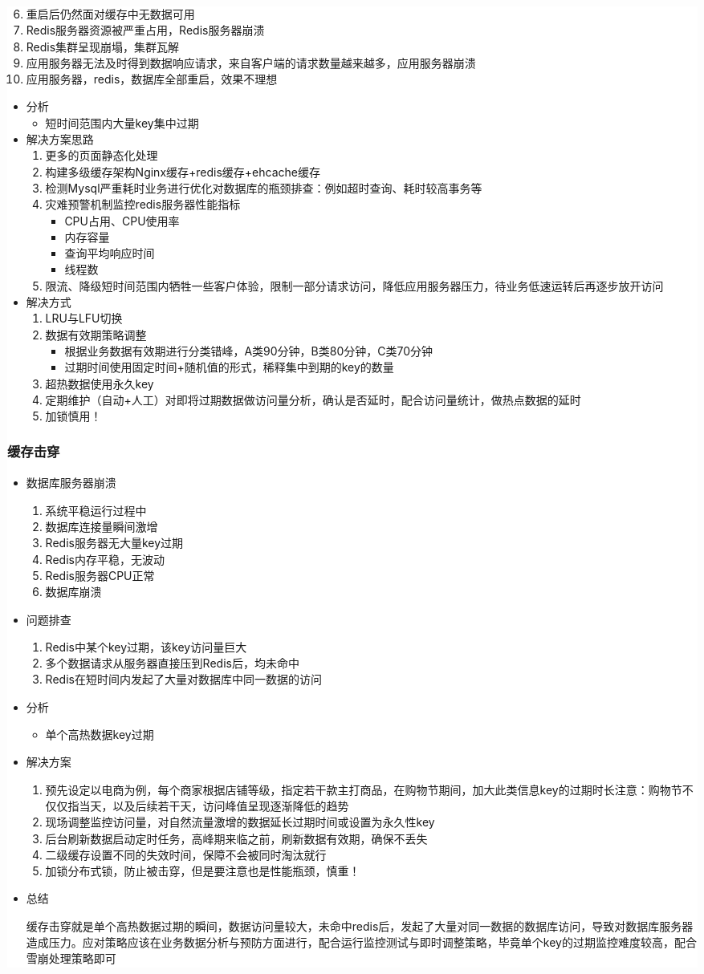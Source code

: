   6. 重启后仍然面对缓存中无数据可用
  7. Redis服务器资源被严重占用，Redis服务器崩溃
  8. Redis集群呈现崩塌，集群瓦解
  9. 应用服务器无法及时得到数据响应请求，来自客户端的请求数量越来越多，应用服务器崩溃
  10. 应用服务器，redis，数据库全部重启，效果不理想
* 分析
  * 短时间范围内大量key集中过期
* 解决方案思路
  1. 更多的页面静态化处理
  2. 构建多级缓存架构Nginx缓存+redis缓存+ehcache缓存
  3. 检测Mysql严重耗时业务进行优化对数据库的瓶颈排查：例如超时查询、耗时较高事务等
  4. 灾难预警机制监控redis服务器性能指标
     * CPU占用、CPU使用率
     * 内存容量
     * 查询平均响应时间
     * 线程数
  5. 限流、降级短时间范围内牺牲一些客户体验，限制一部分请求访问，降低应用服务器压力，待业务低速运转后再逐步放开访问
* 解决方式
  1. LRU与LFU切换
  2. 数据有效期策略调整
     * 根据业务数据有效期进行分类错峰，A类90分钟，B类80分钟，C类70分钟
     * 过期时间使用固定时间+随机值的形式，稀释集中到期的key的数量
  3. 超热数据使用永久key
  4. 定期维护（自动+人工）对即将过期数据做访问量分析，确认是否延时，配合访问量统计，做热点数据的延时
  5. 加锁慎用！

### 缓存击穿

* 数据库服务器崩溃
  1. 系统平稳运行过程中
  2. 数据库连接量瞬间激增
  3. Redis服务器无大量key过期
  4. Redis内存平稳，无波动
  5. Redis服务器CPU正常
  6. 数据库崩溃
* 问题排查
  1. Redis中某个key过期，该key访问量巨大
  2. 多个数据请求从服务器直接压到Redis后，均未命中
  3. Redis在短时间内发起了大量对数据库中同一数据的访问
* 分析
  
  * 单个高热数据key过期
* 解决方案
  1. 预先设定以电商为例，每个商家根据店铺等级，指定若干款主打商品，在购物节期间，加大此类信息key的过期时长注意：购物节不仅仅指当天，以及后续若干天，访问峰值呈现逐渐降低的趋势
  2. 现场调整监控访问量，对自然流量激增的数据延长过期时间或设置为永久性key
  3. 后台刷新数据启动定时任务，高峰期来临之前，刷新数据有效期，确保不丢失
  4. 二级缓存设置不同的失效时间，保障不会被同时淘汰就行
  5. 加锁分布式锁，防止被击穿，但是要注意也是性能瓶颈，慎重！

* 总结

  缓存击穿就是单个高热数据过期的瞬间，数据访问量较大，未命中redis后，发起了大量对同一数据的数据库访问，导致对数据库服务器造成压力。应对策略应该在业务数据分析与预防方面进行，配合运行监控测试与即时调整策略，毕竟单个key的过期监控难度较高，配合雪崩处理策略即可

